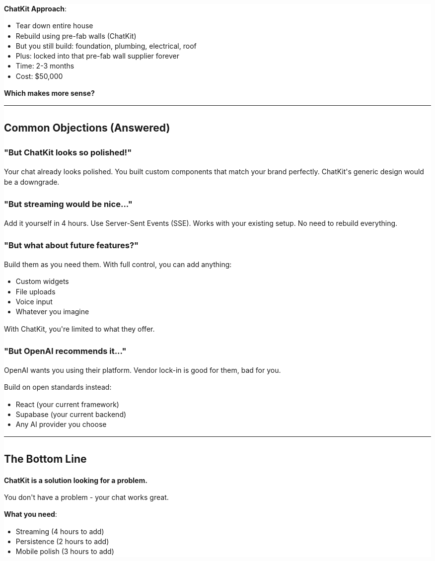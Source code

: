 **ChatKit Approach**:
- Tear down entire house
- Rebuild using pre-fab walls (ChatKit)
- But you still build: foundation, plumbing, electrical, roof
- Plus: locked into that pre-fab wall supplier forever
- Time: 2-3 months
- Cost: $50,000

**Which makes more sense?**

---

## Common Objections (Answered)

### "But ChatKit looks so polished!"

Your chat already looks polished. You built custom components that match your brand perfectly. ChatKit's generic design would be a downgrade.

### "But streaming would be nice..."

Add it yourself in 4 hours. Use Server-Sent Events (SSE). Works with your existing setup. No need to rebuild everything.

### "But what about future features?"

Build them as you need them. With full control, you can add anything:
- Custom widgets
- File uploads
- Voice input
- Whatever you imagine

With ChatKit, you're limited to what they offer.

### "But OpenAI recommends it..."

OpenAI wants you using their platform. Vendor lock-in is good for them, bad for you.

Build on open standards instead:
- React (your current framework)
- Supabase (your current backend)
- Any AI provider you choose

---

## The Bottom Line

**ChatKit is a solution looking for a problem.**

You don't have a problem - your chat works great.

**What you need**:
- Streaming (4 hours to add)
- Persistence (2 hours to add)
- Mobile polish (3 hours to add)
